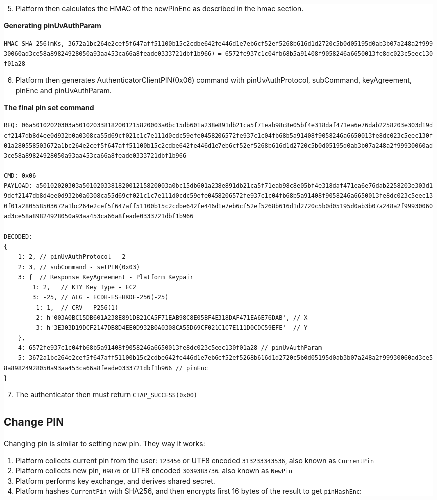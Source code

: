 5. Platform then calculates the HMAC of the newPinEnc as described in the hmac section.

**Generating pinUvAuthParam**

```
HMAC-SHA-256(mKs, 3672a1bc264e2cef5f647aff51100b15c2cdbe642fe446d1e7eb6cf52ef5268b616d1d2720c5b0d05195d0ab3b07a248a2f99930060ad3ce58a89824928050a93aa453ca66a8feade0333721dbf1b966) = 6572fe937c1c04fb68b5a91408f9058246a6650013fe8dc023c5eec130f01a28
```

6. Platform then generates AuthenticatorClientPIN(0x06) command with pinUvAuthProtocol, subCommand, keyAgreement, pinEnc and pinUvAuthParam.

**The final pin set command**

```
REQ: 06a50102020303a501020338182001215820003a0bc15db601a238e891db21ca5f71eab98c8e05bf4e318daf471ea6e76dab2258203e303d19dcf2147db8d4ee0d932b0a0308ca55d69cf021c1c7e111d0cdc59efe0458206572fe937c1c04fb68b5a91408f9058246a6650013fe8dc023c5eec130f01a280558503672a1bc264e2cef5f647aff51100b15c2cdbe642fe446d1e7eb6cf52ef5268b616d1d2720c5b0d05195d0ab3b07a248a2f99930060ad3ce58a89824928050a93aa453ca66a8feade0333721dbf1b966

CMD: 0x06
PAYLOAD: a50102020303a501020338182001215820003a0bc15db601a238e891db21ca5f71eab98c8e05bf4e318daf471ea6e76dab2258203e303d19dcf2147db8d4ee0d932b0a0308ca55d69cf021c1c7e111d0cdc59efe0458206572fe937c1c04fb68b5a91408f9058246a6650013fe8dc023c5eec130f01a280558503672a1bc264e2cef5f647aff51100b15c2cdbe642fe446d1e7eb6cf52ef5268b616d1d2720c5b0d05195d0ab3b07a248a2f99930060ad3ce58a89824928050a93aa453ca66a8feade0333721dbf1b966

DECODED:
{
    1: 2, // pinUvAuthProtocol - 2
    2: 3, // subCommand - setPIN(0x03)
    3: {  // Response KeyAgreement - Platform Keypair 
        1: 2,   // KTY Key Type - EC2
        3: -25, // ALG - ECDH-ES+HKDF-256(-25)
        -1: 1,  // CRV - P256(1)
        -2: h'003A0BC15DB601A238E891DB21CA5F71EAB98C8E05BF4E318DAF471EA6E76DAB', // X
        -3: h'3E303D19DCF2147DB8D4EE0D932B0A0308CA55D69CF021C1C7E111D0CDC59EFE'  // Y
    },
    4: 6572fe937c1c04fb68b5a91408f9058246a6650013fe8dc023c5eec130f01a28 // pinUvAuthParam
    5: 3672a1bc264e2cef5f647aff51100b15c2cdbe642fe446d1e7eb6cf52ef5268b616d1d2720c5b0d05195d0ab3b07a248a2f99930060ad3ce58a89824928050a93aa453ca66a8feade0333721dbf1b966 // pinEnc
}
```

7. The authenticator then must return `CTAP_SUCCESS(0x00)`


## Change PIN

Changing pin is similar to setting new pin. They way it works:

1. Platform collects current pin from the user: `123456` or UTF8 encoded `313233343536`, also known as `CurrentPin`
2. Platform collects new pin, `09876` or UTF8 encoded `3039383736`. also known as `NewPin`
3. Platform performs key exchange, and derives shared secret.
4. Platform hashes `CurrentPin` with SHA256, and then encrypts first 16 bytes of the result to get `pinHashEnc`:
